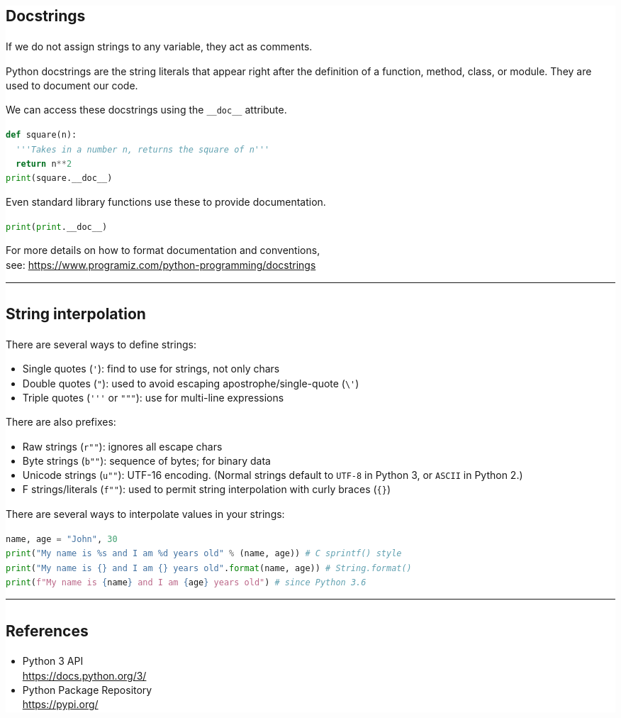 ## Docstrings

If we do not assign strings to any variable, they act as comments.

Python docstrings are the string literals that appear right after the definition of a function, method, class, or module. They are used to document our code.

We can access these docstrings using the `__doc__` attribute.

```python
def square(n):
  '''Takes in a number n, returns the square of n'''
  return n**2
print(square.__doc__)
```

Even standard library functions use these to provide documentation.

```python
print(print.__doc__)
```

For more details on how to format documentation and conventions,  
see: https://www.programiz.com/python-programming/docstrings

---
## String interpolation

There are several ways to define strings:
- Single quotes (`'`): find to use for strings, not only chars
- Double quotes (`"`): used to avoid escaping apostrophe/single-quote (`\'`)
- Triple quotes (`'''` or `"""`): use for multi-line expressions

There are also prefixes:
- Raw strings (`r""`): ignores all escape chars
- Byte strings (`b""`): sequence of bytes; for binary data 
- Unicode strings (`u""`): UTF-16 encoding. (Normal strings default to `UTF-8` in Python 3, or `ASCII` in Python 2.)
- F strings/literals (`f""`): used to permit string interpolation with curly braces (`{}`)

There are several ways to interpolate values in your strings:
```python
name, age = "John", 30
print("My name is %s and I am %d years old" % (name, age)) # C sprintf() style
print("My name is {} and I am {} years old".format(name, age)) # String.format()
print(f"My name is {name} and I am {age} years old") # since Python 3.6
```

---
## References

- Python 3 API  
  https://docs.python.org/3/
- Python Package Repository  
  https://pypi.org/
